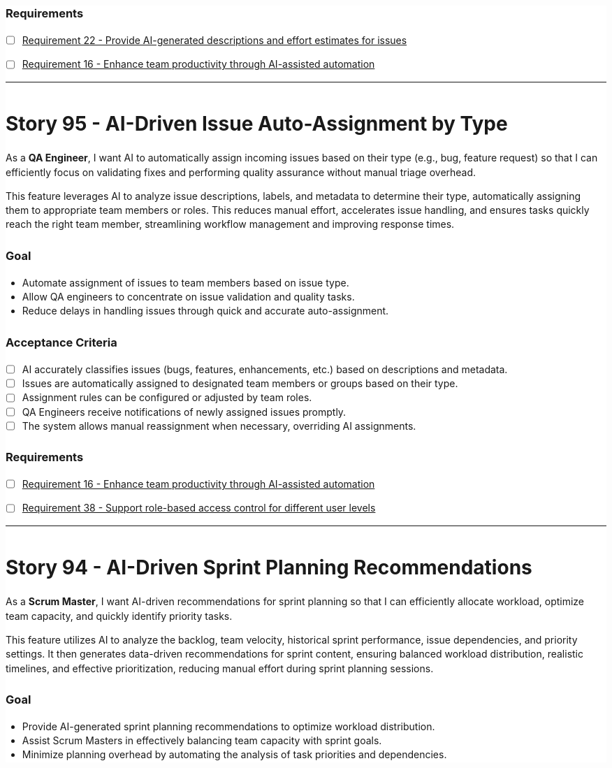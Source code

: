 ### Requirements  
- [ ] [Requirement 22 - Provide AI-generated descriptions and effort estimates for issues](#22)
- [ ] [Requirement 16 - Enhance team productivity through AI-assisted automation](#16)


----

<a name="95"></a>
# Story 95 - AI-Driven Issue Auto-Assignment by Type

As a **QA Engineer**, I want AI to automatically assign incoming issues based on their type (e.g., bug, feature request) so that I can efficiently focus on validating fixes and performing quality assurance without manual triage overhead.

This feature leverages AI to analyze issue descriptions, labels, and metadata to determine their type, automatically assigning them to appropriate team members or roles. This reduces manual effort, accelerates issue handling, and ensures tasks quickly reach the right team member, streamlining workflow management and improving response times.

### Goal  
- Automate assignment of issues to team members based on issue type.
- Allow QA engineers to concentrate on issue validation and quality tasks.
- Reduce delays in handling issues through quick and accurate auto-assignment.

### Acceptance Criteria  
- [ ] AI accurately classifies issues (bugs, features, enhancements, etc.) based on descriptions and metadata.
- [ ] Issues are automatically assigned to designated team members or groups based on their type.
- [ ] Assignment rules can be configured or adjusted by team roles.
- [ ] QA Engineers receive notifications of newly assigned issues promptly.
- [ ] The system allows manual reassignment when necessary, overriding AI assignments.

### Requirements  
- [ ] [Requirement 16 - Enhance team productivity through AI-assisted automation](#16)
- [ ] [Requirement 38 - Support role-based access control for different user levels](#38)


----

<a name="94"></a>
# Story 94 - AI-Driven Sprint Planning Recommendations

As a **Scrum Master**, I want AI-driven recommendations for sprint planning so that I can efficiently allocate workload, optimize team capacity, and quickly identify priority tasks.

This feature utilizes AI to analyze the backlog, team velocity, historical sprint performance, issue dependencies, and priority settings. It then generates data-driven recommendations for sprint content, ensuring balanced workload distribution, realistic timelines, and effective prioritization, reducing manual effort during sprint planning sessions.

### Goal  
- Provide AI-generated sprint planning recommendations to optimize workload distribution.
- Assist Scrum Masters in effectively balancing team capacity with sprint goals.
- Minimize planning overhead by automating the analysis of task priorities and dependencies.
